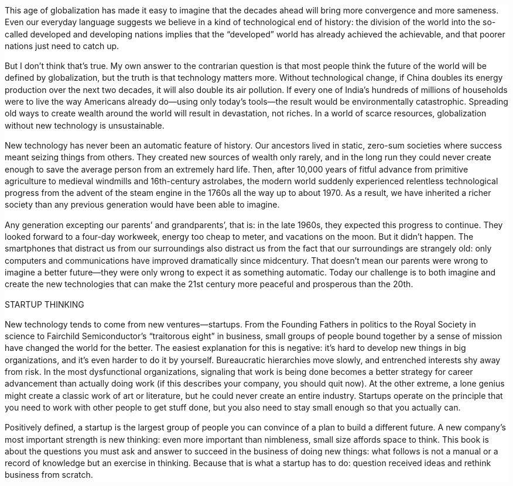 This age of globalization has made it easy to imagine that the decades ahead will bring more convergence and more sameness. Even our everyday language suggests we believe in a kind of technological end of history: the division of the world into the so-called developed and developing nations implies that the “developed” world has already achieved the achievable, and that poorer nations just need to catch up.

But I don’t think that’s true. My own answer to the contrarian question is that most people think the future of the world will be defined by globalization, but the truth is that technology matters more. Without technological change, if China doubles its energy production over the next two decades, it will also double its air pollution. If every one of India’s hundreds of millions of households were to live the way Americans already do—using only today’s tools—the result would be environmentally catastrophic. Spreading old ways to create wealth around the world will result in devastation, not riches. In a world of scarce resources, globalization without new technology is unsustainable.

New technology has never been an automatic feature of history. Our ancestors lived in static, zero-sum societies where success meant seizing things from others. They created new sources of wealth only rarely, and in the long run they could never create enough to save the average person from an extremely hard life. Then, after 10,000 years of fitful advance from primitive agriculture to medieval windmills and 16th-century astrolabes, the modern world suddenly experienced relentless technological progress from the advent of the steam engine in the 1760s all the way up to about 1970. As a result, we have inherited a richer society than any previous generation would have been able to imagine.

Any generation excepting our parents’ and grandparents’, that is: in the late 1960s, they expected this progress to continue. They looked forward to a four-day workweek, energy too cheap to meter, and vacations on the moon. But it didn’t happen. The smartphones that distract us from our surroundings also distract us from the fact that our surroundings are strangely old: only computers and communications have improved dramatically since midcentury. That doesn’t mean our parents were wrong to imagine a better future—they were only wrong to expect it as something automatic. Today our challenge is to both imagine and create the new technologies that can make the 21st century more peaceful and prosperous than the 20th.





STARTUP THINKING


New technology tends to come from new ventures—startups. From the Founding Fathers in politics to the Royal Society in science to Fairchild Semiconductor’s “traitorous eight” in business, small groups of people bound together by a sense of mission have changed the world for the better. The easiest explanation for this is negative: it’s hard to develop new things in big organizations, and it’s even harder to do it by yourself. Bureaucratic hierarchies move slowly, and entrenched interests shy away from risk. In the most dysfunctional organizations, signaling that work is being done becomes a better strategy for career advancement than actually doing work (if this describes your company, you should quit now). At the other extreme, a lone genius might create a classic work of art or literature, but he could never create an entire industry. Startups operate on the principle that you need to work with other people to get stuff done, but you also need to stay small enough so that you actually can.

Positively defined, a startup is the largest group of people you can convince of a plan to build a different future. A new company’s most important strength is new thinking: even more important than nimbleness, small size affords space to think. This book is about the questions you must ask and answer to succeed in the business of doing new things: what follows is not a manual or a record of knowledge but an exercise in thinking. Because that is what a startup has to do: question received ideas and rethink business from scratch.
